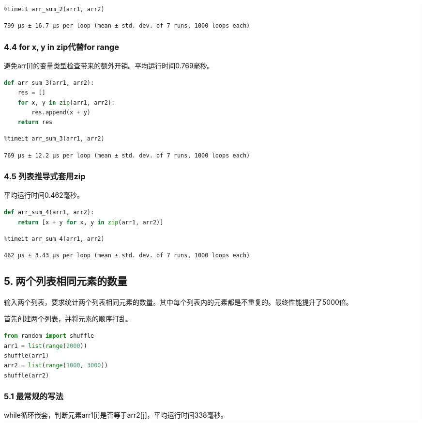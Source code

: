 
```python
%timeit arr_sum_2(arr1, arr2)
```

    799 µs ± 16.7 µs per loop (mean ± std. dev. of 7 runs, 1000 loops each)


### 4.4 for x, y in zip代替for range
避免arr[i]的变量类型检查带来的额外开销。平均运行时间0.769毫秒。


```python
def arr_sum_3(arr1, arr2):
    res = []
    for x, y in zip(arr1, arr2):
        res.append(x + y)
    return res
```


```python
%timeit arr_sum_3(arr1, arr2)
```

    769 µs ± 12.2 µs per loop (mean ± std. dev. of 7 runs, 1000 loops each)


### 4.5 列表推导式套用zip
平均运行时间0.462毫秒。


```python
def arr_sum_4(arr1, arr2):
    return [x + y for x, y in zip(arr1, arr2)]
```


```python
%timeit arr_sum_4(arr1, arr2)
```

    462 µs ± 3.43 µs per loop (mean ± std. dev. of 7 runs, 1000 loops each)


## 5. 两个列表相同元素的数量
输入两个列表，要求统计两个列表相同元素的数量。其中每个列表内的元素都是不重复的。最终性能提升了5000倍。

首先创建两个列表，并将元素的顺序打乱。


```python
from random import shuffle
arr1 = list(range(2000))
shuffle(arr1)
arr2 = list(range(1000, 3000))
shuffle(arr2)
```

### 5.1 最常规的写法
while循环嵌套，判断元素arr1[i]是否等于arr2[j]，平均运行时间338毫秒。
